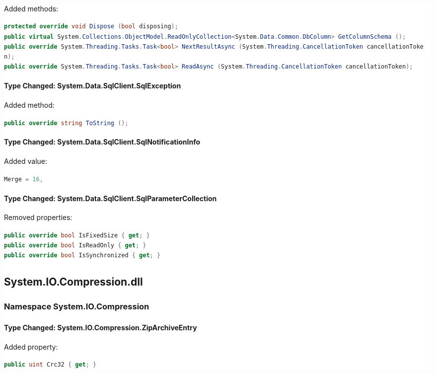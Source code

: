 Added methods:

```csharp
protected override void Dispose (bool disposing);
public virtual System.Collections.ObjectModel.ReadOnlyCollection<System.Data.Common.DbColumn> GetColumnSchema ();
public override System.Threading.Tasks.Task<bool> NextResultAsync (System.Threading.CancellationToken cancellationToken);
public override System.Threading.Tasks.Task<bool> ReadAsync (System.Threading.CancellationToken cancellationToken);
```


#### Type Changed: System.Data.SqlClient.SqlException

Added method:

```csharp
public override string ToString ();
```


#### Type Changed: System.Data.SqlClient.SqlNotificationInfo

Added value:

```csharp
Merge = 16,
```


#### Type Changed: System.Data.SqlClient.SqlParameterCollection

Removed properties:

```csharp
public override bool IsFixedSize { get; }
public override bool IsReadOnly { get; }
public override bool IsSynchronized { get; }
```



<a name="System.IO.Compression.dll" />

## System.IO.Compression.dll

### Namespace System.IO.Compression

#### Type Changed: System.IO.Compression.ZipArchiveEntry

Added property:

```csharp
public uint Crc32 { get; }
```

